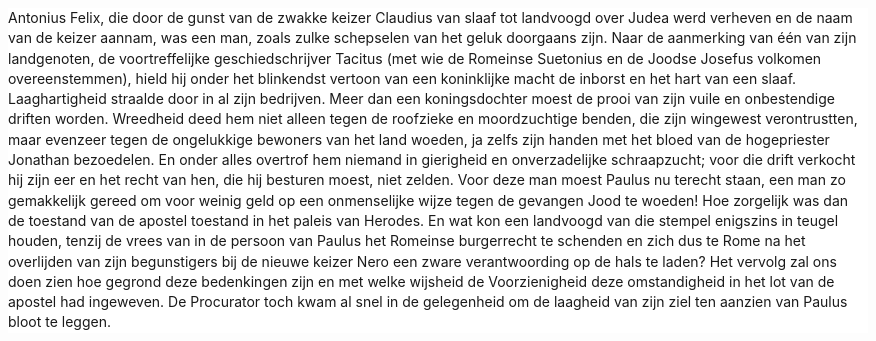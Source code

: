 Antonius Felix, die door de gunst van de zwakke keizer Claudius van slaaf tot landvoogd over Judea werd verheven en de naam van de keizer aannam, was een man, zoals zulke schepselen van het geluk doorgaans zijn. Naar de aanmerking van één van zijn landgenoten, de voortreffelijke geschiedschrijver Tacitus (met wie de Romeinse Suetonius en de Joodse Josefus volkomen overeenstemmen), hield hij onder het blinkendst vertoon van een koninklijke macht de inborst en het hart van een slaaf. Laaghartigheid straalde door in al zijn bedrijven. Meer dan een koningsdochter moest de prooi van zijn vuile en onbestendige driften worden. Wreedheid deed hem niet alleen tegen de roofzieke en moordzuchtige benden, die zijn wingewest verontrustten, maar evenzeer tegen de ongelukkige bewoners van het land woeden, ja zelfs zijn handen met het bloed van de hogepriester Jonathan bezoedelen. En onder alles overtrof hem niemand in gierigheid en onverzadelijke schraapzucht; voor die drift verkocht hij zijn eer en het recht van hen, die hij besturen moest, niet zelden. Voor deze man moest Paulus nu terecht staan, een man zo gemakkelijk gereed om voor weinig geld op een onmenselijke wijze tegen de gevangen Jood te woeden! Hoe zorgelijk was dan de toestand van de apostel toestand in het paleis van Herodes. En wat kon een landvoogd van die stempel enigszins in teugel houden, tenzij de vrees van in de persoon van Paulus het Romeinse burgerrecht te schenden en zich dus te Rome na het overlijden van zijn begunstigers bij de nieuwe keizer Nero een zware verantwoording op de hals te laden? Het vervolg zal ons doen zien hoe gegrond deze bedenkingen zijn en met welke wijsheid de Voorzienigheid deze omstandigheid in het lot van de apostel had ingeweven. De Procurator toch kwam al snel in de gelegenheid om de laagheid van zijn ziel ten aanzien van Paulus bloot te leggen.

